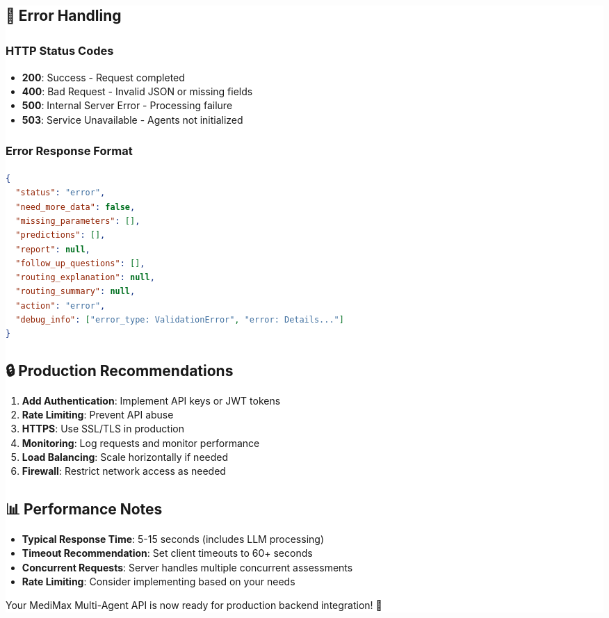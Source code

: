 ## 🚦 Error Handling

### HTTP Status Codes
- **200**: Success - Request completed
- **400**: Bad Request - Invalid JSON or missing fields
- **500**: Internal Server Error - Processing failure
- **503**: Service Unavailable - Agents not initialized

### Error Response Format
```json
{
  "status": "error",
  "need_more_data": false,
  "missing_parameters": [],
  "predictions": [],
  "report": null,
  "follow_up_questions": [],
  "routing_explanation": null,
  "routing_summary": null,
  "action": "error",
  "debug_info": ["error_type: ValidationError", "error: Details..."]
}
```

## 🔒 Production Recommendations

1. **Add Authentication**: Implement API keys or JWT tokens
2. **Rate Limiting**: Prevent API abuse
3. **HTTPS**: Use SSL/TLS in production
4. **Monitoring**: Log requests and monitor performance
5. **Load Balancing**: Scale horizontally if needed
6. **Firewall**: Restrict network access as needed

## 📊 Performance Notes

- **Typical Response Time**: 5-15 seconds (includes LLM processing)
- **Timeout Recommendation**: Set client timeouts to 60+ seconds
- **Concurrent Requests**: Server handles multiple concurrent assessments
- **Rate Limiting**: Consider implementing based on your needs

Your MediMax Multi-Agent API is now ready for production backend integration! 🚀
